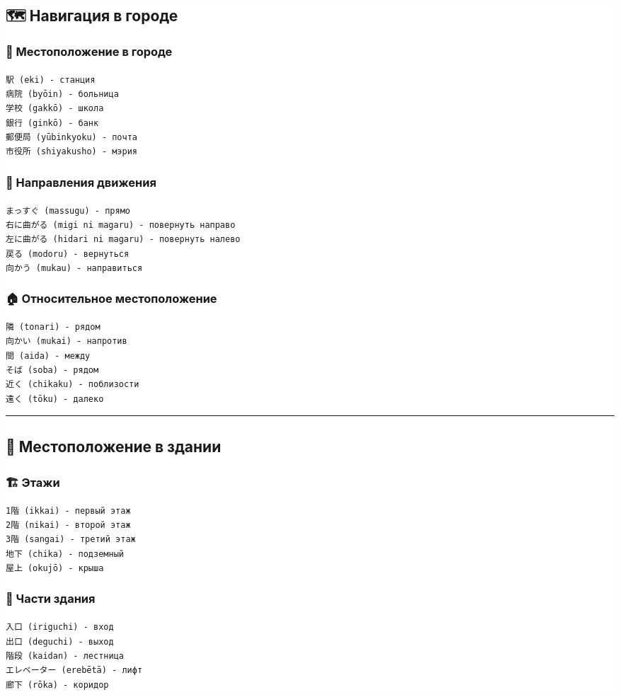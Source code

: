 
## 🗺️ Навигация в городе

### 🏪 Местоположение в городе
```
駅 (eki) - станция
病院 (byōin) - больница
学校 (gakkō) - школа
銀行 (ginkō) - банк
郵便局 (yūbinkyoku) - почта
市役所 (shiyakusho) - мэрия
```

### 🚶 Направления движения
```
まっすぐ (massugu) - прямо
右に曲がる (migi ni magaru) - повернуть направо
左に曲がる (hidari ni magaru) - повернуть налево
戻る (modoru) - вернуться
向かう (mukau) - направиться
```

### 🏠 Относительное местоположение
```
隣 (tonari) - рядом
向かい (mukai) - напротив
間 (aida) - между
そば (soba) - рядом
近く (chikaku) - поблизости
遠く (tōku) - далеко
```

---

## 🏢 Местоположение в здании

### 🏗️ Этажи
```
1階 (ikkai) - первый этаж
2階 (nikai) - второй этаж
3階 (sangai) - третий этаж
地下 (chika) - подземный
屋上 (okujō) - крыша
```

### 🚪 Части здания
```
入口 (iriguchi) - вход
出口 (deguchi) - выход
階段 (kaidan) - лестница
エレベーター (erebētā) - лифт
廊下 (rōka) - коридор
```
